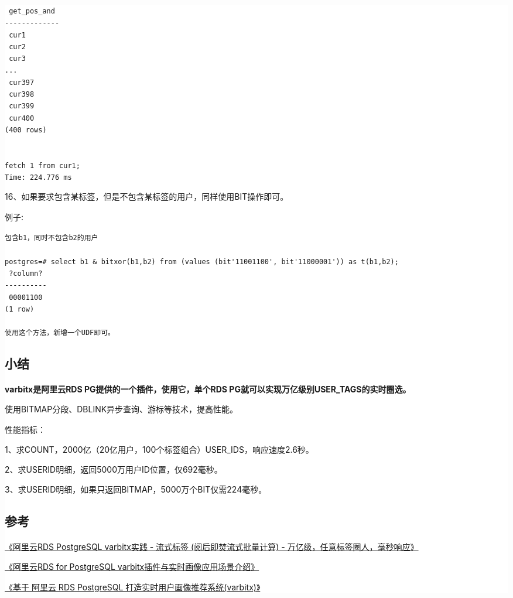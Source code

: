 ```
 get_pos_and 
-------------
 cur1
 cur2
 cur3
...
 cur397
 cur398
 cur399
 cur400
(400 rows)


fetch 1 from cur1;
Time: 224.776 ms
```
  
16、如果要求包含某标签，但是不包含某标签的用户，同样使用BIT操作即可。   
  
例子:     
   
```
包含b1，同时不包含b2的用户

postgres=# select b1 & bitxor(b1,b2) from (values (bit'11001100', bit'11000001')) as t(b1,b2);
 ?column? 
----------
 00001100
(1 row)
  
使用这个方法，新增一个UDF即可。
```
  
## 小结  
**varbitx是阿里云RDS PG提供的一个插件，使用它，单个RDS PG就可以实现万亿级别USER_TAGS的实时圈选。**  
  
使用BITMAP分段、DBLINK异步查询、游标等技术，提高性能。  
  
性能指标：  
  
1、求COUNT，2000亿（20亿用户，100个标签组合）USER_IDS，响应速度2.6秒。  
  
2、求USERID明细，返回5000万用户ID位置，仅692毫秒。  
  
3、求USERID明细，如果只返回BITMAP，5000万个BIT仅需224毫秒。   
  
## 参考  
[《阿里云RDS PostgreSQL varbitx实践 - 流式标签 (阅后即焚流式批量计算) - 万亿级，任意标签圈人，毫秒响应》](../201712/20171212_01.md)    
  
[《阿里云RDS for PostgreSQL varbitx插件与实时画像应用场景介绍》](../201705/20170502_01.md)    
  
[《基于 阿里云 RDS PostgreSQL 打造实时用户画像推荐系统(varbitx)》](../201610/20161021_01.md)    
  
  
  